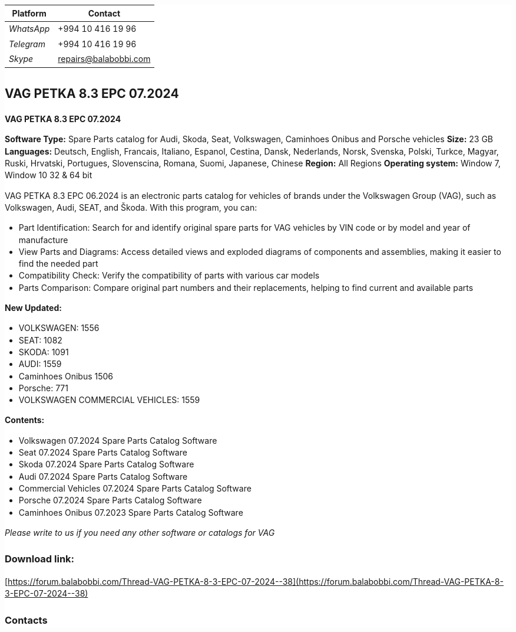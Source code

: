 | Platform | Contact               |
|----------|-----------------------|
| *WhatsApp* | +994 10 416 19 96     |
| *Telegram* | +994 10 416 19 96     |
| *Skype*    | repairs@balabobbi.com |




## VAG PETKA 8.3 EPC 07.2024

**VAG PETKA 8.3 EPC 07.2024**

**Software Type:** Spare Parts catalog for Audi, Skoda, Seat, Volkswagen, Caminhoes Onibus and Porsche vehicles
**Size:** 23 GB
**Languages:** Deutsch, English, Francais, Italiano, Espanol, Cestina, Dansk, Nederlands, Norsk, Svenska, Polski, Turkce, Magyar, Ruski, Hrvatski, Portugues, Slovenscina, Romana, Suomi, Japanese, Chinese
**Region:** All Regions
**Operating system:** Window 7, Window 10 32 & 64 bit

VAG PETKA 8.3 EPC 06.2024 is an electronic parts catalog for vehicles of brands under the Volkswagen Group (VAG), such as Volkswagen, Audi, SEAT, and Škoda. With this program, you can:

- Part Identification: Search for and identify original spare parts for VAG vehicles by VIN code or by model and year of manufacture
- View Parts and Diagrams: Access detailed views and exploded diagrams of components and assemblies, making it easier to find the needed part
- Compatibility Check: Verify the compatibility of parts with various car models
- Parts Comparison: Compare original part numbers and their replacements, helping to find current and available parts

**New Updated:**

- VOLKSWAGEN: 1556
- SEAT: 1082
- SKODA: 1091
- AUDI: 1559
- Caminhoes Onibus 1506
- Porsche: 771
- VOLKSWAGEN COMMERCIAL VEHICLES: 1559

**Contents:**

- Volkswagen 07.2024 Spare Parts Catalog Software
- Seat 07.2024 Spare Parts Catalog Software
- Skoda 07.2024 Spare Parts Catalog Software
- Audi 07.2024 Spare Parts Catalog Software
- Commercial Vehicles 07.2024 Spare Parts Catalog Software
- Porsche 07.2024 Spare Parts Catalog Software
- Caminhoes Onibus 07.2023 Spare Parts Catalog Software

*Please write to us if you need any other software or catalogs for VAG*
### Download link:
[https://forum.balabobbi.com/Thread-VAG-PETKA-8-3-EPC-07-2024--38](https://forum.balabobbi.com/Thread-VAG-PETKA-8-3-EPC-07-2024--38)
### Contacts
